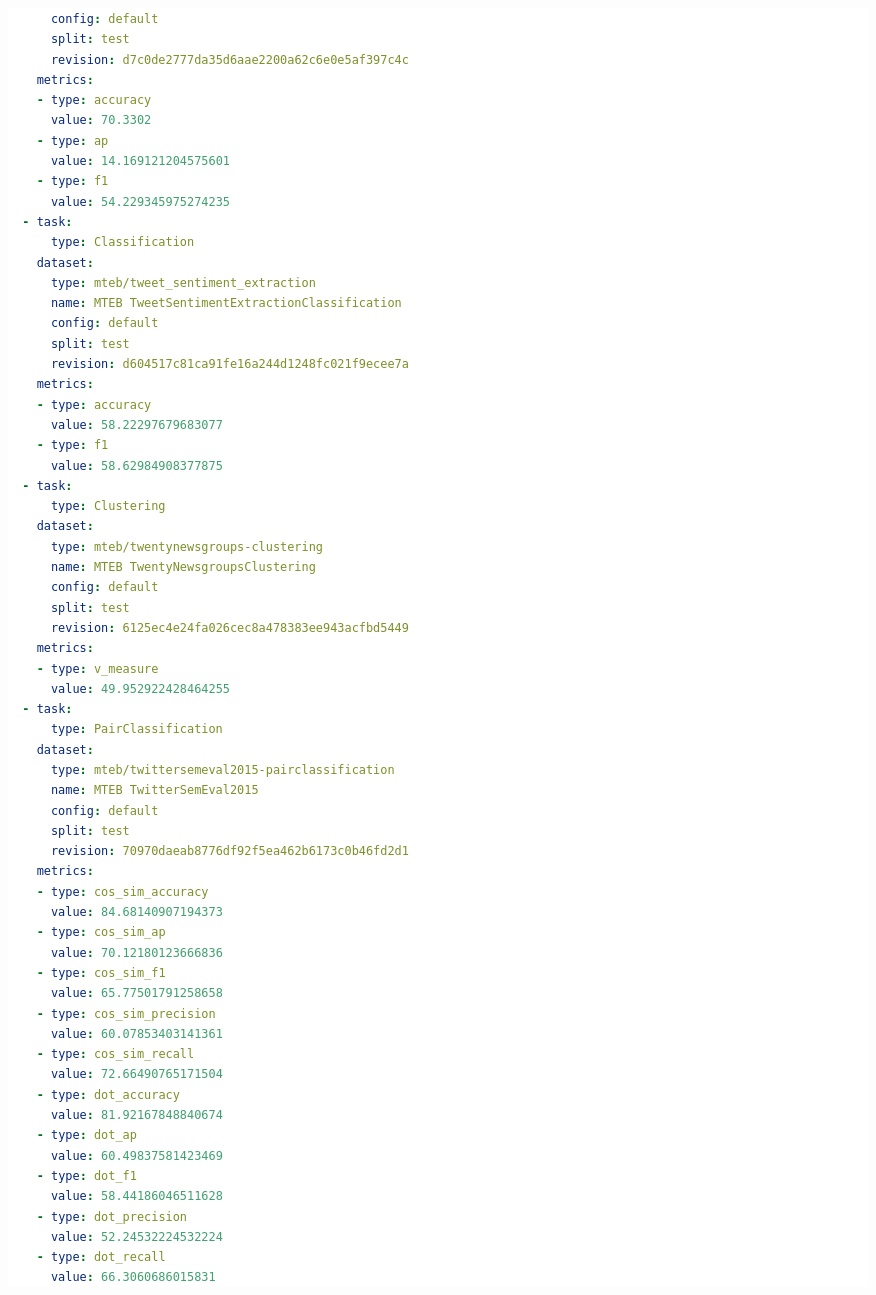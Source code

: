 ```yaml
      config: default
      split: test
      revision: d7c0de2777da35d6aae2200a62c6e0e5af397c4c
    metrics:
    - type: accuracy
      value: 70.3302
    - type: ap
      value: 14.169121204575601
    - type: f1
      value: 54.229345975274235
  - task:
      type: Classification
    dataset:
      type: mteb/tweet_sentiment_extraction
      name: MTEB TweetSentimentExtractionClassification
      config: default
      split: test
      revision: d604517c81ca91fe16a244d1248fc021f9ecee7a
    metrics:
    - type: accuracy
      value: 58.22297679683077
    - type: f1
      value: 58.62984908377875
  - task:
      type: Clustering
    dataset:
      type: mteb/twentynewsgroups-clustering
      name: MTEB TwentyNewsgroupsClustering
      config: default
      split: test
      revision: 6125ec4e24fa026cec8a478383ee943acfbd5449
    metrics:
    - type: v_measure
      value: 49.952922428464255
  - task:
      type: PairClassification
    dataset:
      type: mteb/twittersemeval2015-pairclassification
      name: MTEB TwitterSemEval2015
      config: default
      split: test
      revision: 70970daeab8776df92f5ea462b6173c0b46fd2d1
    metrics:
    - type: cos_sim_accuracy
      value: 84.68140907194373
    - type: cos_sim_ap
      value: 70.12180123666836
    - type: cos_sim_f1
      value: 65.77501791258658
    - type: cos_sim_precision
      value: 60.07853403141361
    - type: cos_sim_recall
      value: 72.66490765171504
    - type: dot_accuracy
      value: 81.92167848840674
    - type: dot_ap
      value: 60.49837581423469
    - type: dot_f1
      value: 58.44186046511628
    - type: dot_precision
      value: 52.24532224532224
    - type: dot_recall
      value: 66.3060686015831
```